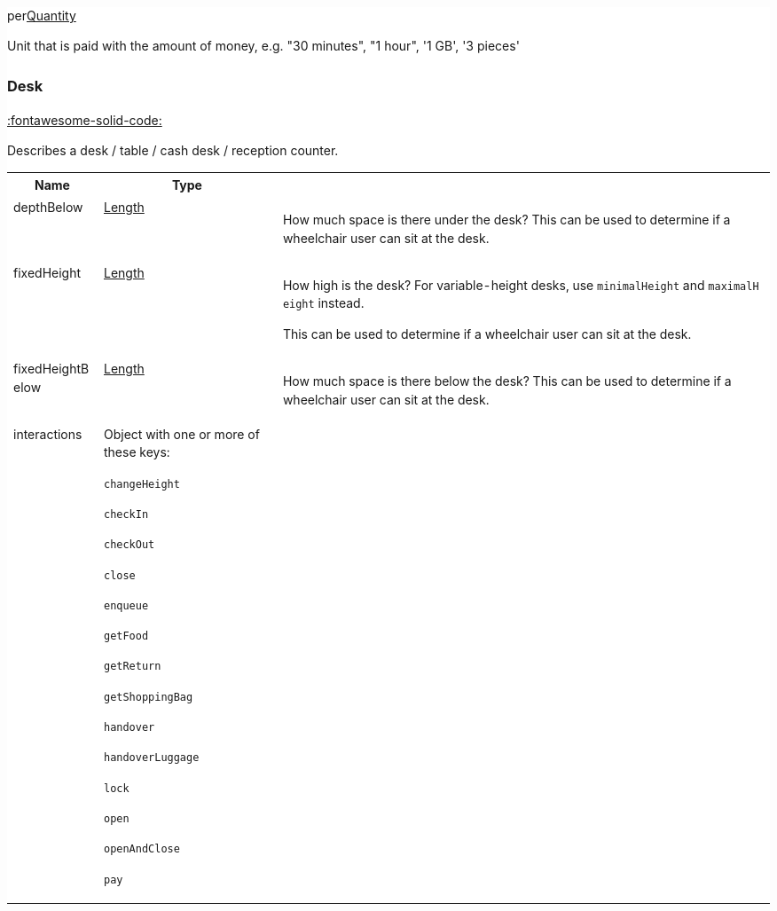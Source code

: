 </td></tr><tr><td class="property-name">per</td><td class="property-type"><a href="#Quantity">Quantity</a></td><td class="property-docs"><p>Unit that is paid with the amount of money, e.g. &quot;30 minutes&quot;, &quot;1 hour&quot;, &#39;1 GB&#39;, &#39;3 pieces&#39;</p>
</td></tr></table>

  

### <a id="Desk">Desk</a>

  <span class='source-link'>[:fontawesome-solid-code:](https://github.com/sozialhelden/a11yjson/blob/main/src/Desk.ts#L40)</span>

  <p>Describes a desk / table / cash desk / reception counter.</p>


  
  

  <table><tr><th class="property-name">Name</th><th class="property-type">Type</th><th class="property-docs"></th></tr><tr><td class="property-name">depthBelow</td><td class="property-type"><a href="#Length">Length</a></td><td class="property-docs"><p>How much space is there under the desk?
This can be used to determine if a wheelchair user can sit at the desk.</p>
</td></tr><tr><td class="property-name">fixedHeight</td><td class="property-type"><a href="#Length">Length</a></td><td class="property-docs"><p>How high is the desk? For variable-height desks, use <code>minimalHeight</code> and <code>maximalHeight</code>
instead.</p>
<p>This can be used to determine if a wheelchair user can sit at the desk.</p>
</td></tr><tr><td class="property-name">fixedHeightBelow</td><td class="property-type"><a href="#Length">Length</a></td><td class="property-docs"><p>How much space is there below the desk?
This can be used to determine if a wheelchair user can sit at the desk.</p>
</td></tr><tr><td class="property-name">interactions</td><td class="property-type">
Object with one or more of these keys:

<p class="grid">
<code>changeHeight</code>

<code>checkIn</code>

<code>checkOut</code>

<code>close</code>

<code>enqueue</code>

<code>getFood</code>

<code>getReturn</code>

<code>getShoppingBag</code>

<code>handover</code>

<code>handoverLuggage</code>

<code>lock</code>

<code>open</code>

<code>openAndClose</code>

<code>pay</code>
